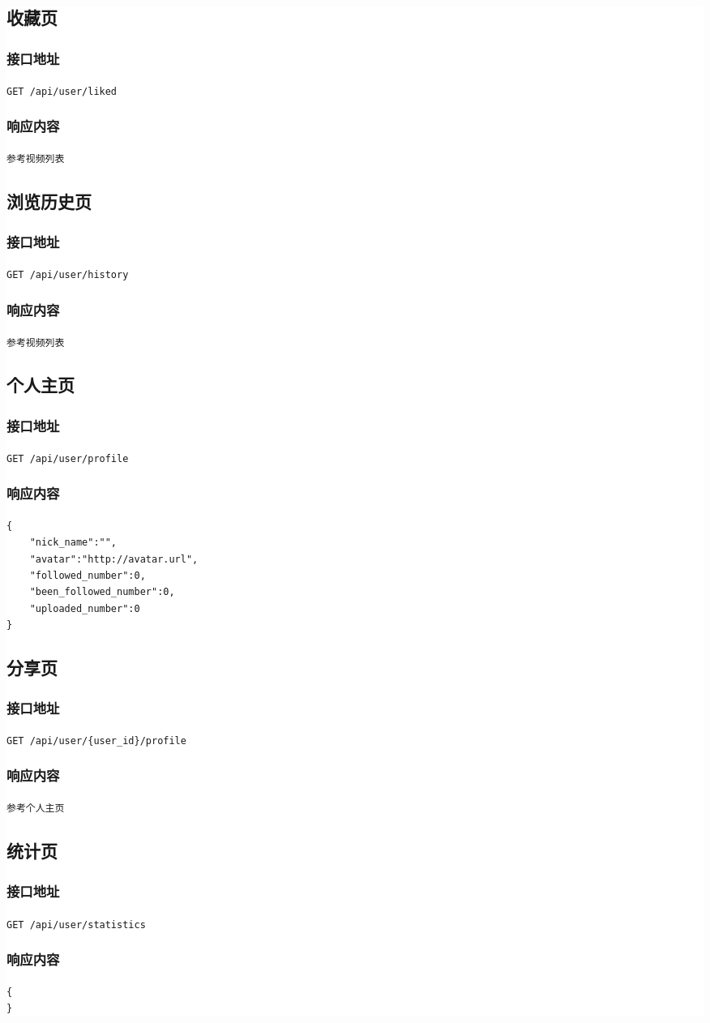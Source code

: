 ## 收藏页
### 接口地址 
`GET /api/user/liked`
### 响应内容
`参考视频列表`

## 浏览历史页
### 接口地址 
`GET /api/user/history`
### 响应内容
`参考视频列表`

## 个人主页
### 接口地址 
`GET /api/user/profile`
### 响应内容
```
{
    "nick_name":"",
    "avatar":"http://avatar.url",
    "followed_number":0,
    "been_followed_number":0,
    "uploaded_number":0
}
```

## 分享页
### 接口地址 
`GET /api/user/{user_id}/profile`
### 响应内容
`参考个人主页`

## 统计页
### 接口地址 
`GET /api/user/statistics`
### 响应内容
```
{
}
```